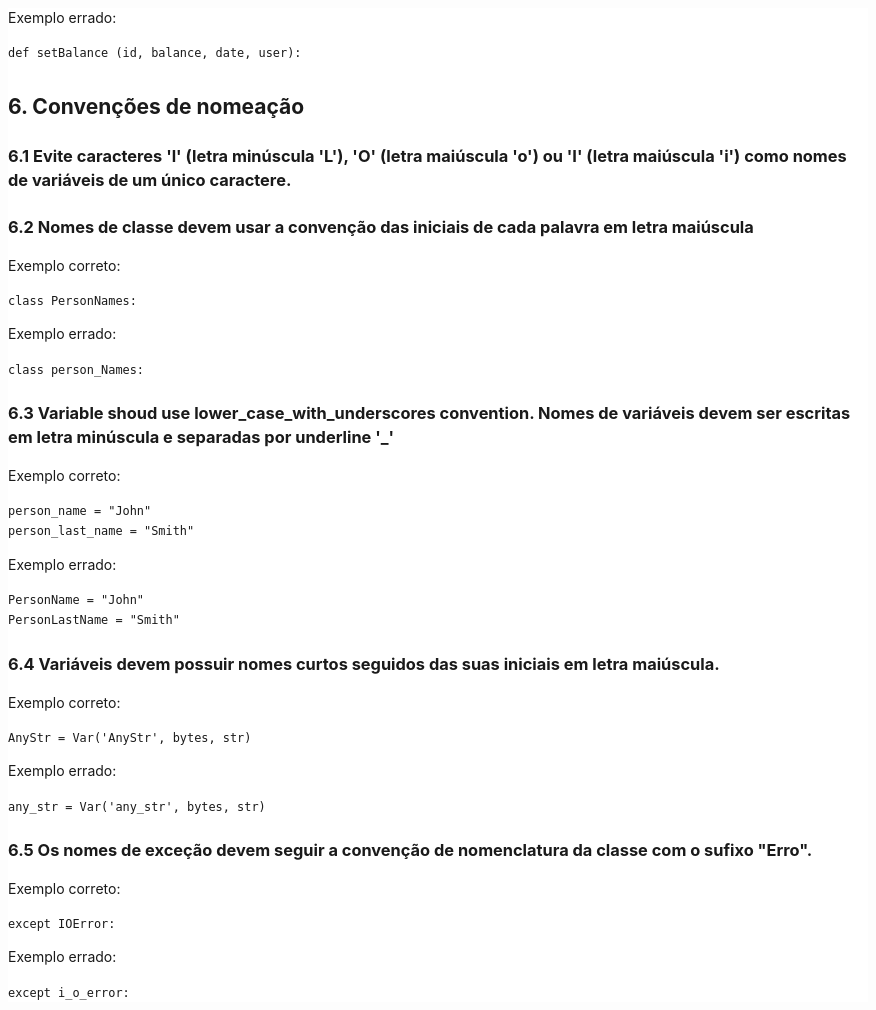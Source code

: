 Exemplo errado:

    def setBalance (id, balance, date, user):

## 6. Convenções de nomeação

### 6.1 Evite caracteres 'l' (letra minúscula 'L'), 'O' (letra maiúscula 'o') ou 'I' (letra maiúscula 'i') como nomes de variáveis ​​de um único caractere.

### 6.2 Nomes de classe devem usar a convenção das iniciais de cada palavra em letra maiúscula

Exemplo correto:

    class PersonNames:

Exemplo errado:

    class person_Names:

### 6.3 Variable shoud use lower_case_with_underscores convention. Nomes de variáveis devem ser escritas em letra minúscula e separadas por underline '_'

Exemplo correto:

    person_name = "John"
    person_last_name = "Smith"

Exemplo errado:

    PersonName = "John"
    PersonLastName = "Smith"

### 6.4  Variáveis devem possuir nomes curtos seguidos das suas iniciais em letra maiúscula.

Exemplo correto:

    AnyStr = Var('AnyStr', bytes, str)

Exemplo errado:

    any_str = Var('any_str', bytes, str)

### 6.5 Os nomes de exceção devem seguir a convenção de nomenclatura da classe com o sufixo "Erro".

Exemplo correto:

	except IOError:

Exemplo errado:

	except i_o_error:

